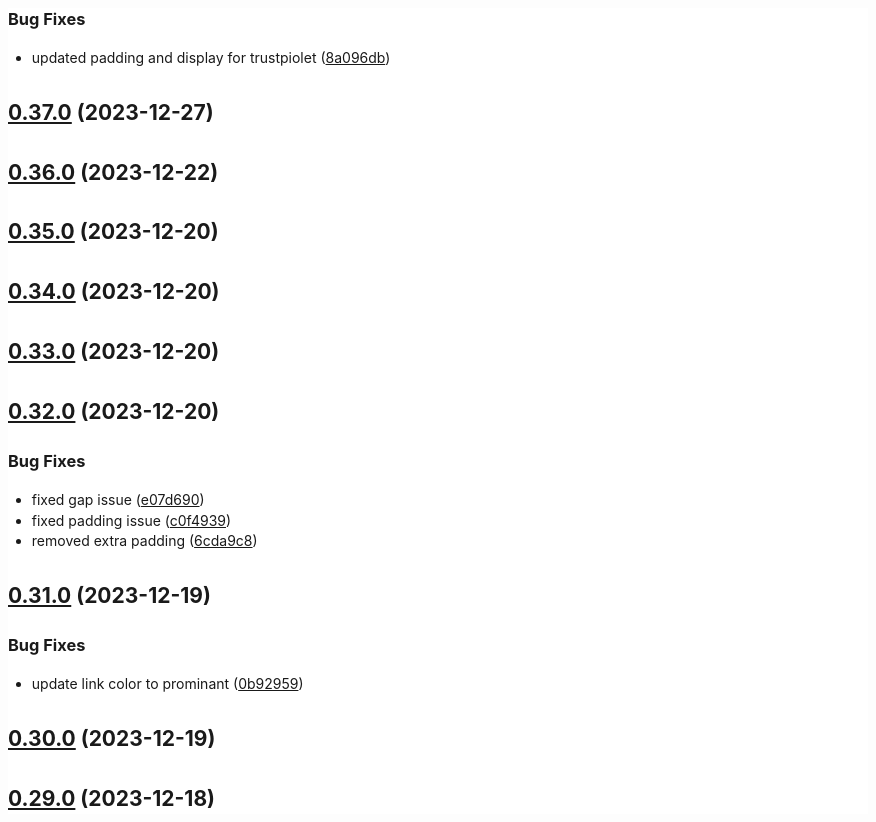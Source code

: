 
### Bug Fixes

* updated padding and display for trustpiolet ([8a096db](https://github.com/deriv-com/deriv-com-v2/commit/8a096db128c4801667a2effb129fae01dd858b52))

## [0.37.0](https://github.com/deriv-com/deriv-com-v2/compare/components-0.36.0...components-0.37.0) (2023-12-27)

## [0.36.0](https://github.com/deriv-com/deriv-com-v2/compare/components-0.35.0...components-0.36.0) (2023-12-22)

## [0.35.0](https://github.com/deriv-com/deriv-com-v2/compare/components-0.34.0...components-0.35.0) (2023-12-20)

## [0.34.0](https://github.com/deriv-com/deriv-com-v2/compare/components-0.33.0...components-0.34.0) (2023-12-20)

## [0.33.0](https://github.com/deriv-com/deriv-com-v2/compare/components-0.32.0...components-0.33.0) (2023-12-20)

## [0.32.0](https://github.com/deriv-com/deriv-com-v2/compare/components-0.31.0...components-0.32.0) (2023-12-20)


### Bug Fixes

* fixed gap issue ([e07d690](https://github.com/deriv-com/deriv-com-v2/commit/e07d690ae930424a7fd915ef464007c07c6c6df5))
* fixed padding issue ([c0f4939](https://github.com/deriv-com/deriv-com-v2/commit/c0f49398f9ae26a66dd095bfeb07ee723522638e))
* removed extra padding ([6cda9c8](https://github.com/deriv-com/deriv-com-v2/commit/6cda9c887e8ee4d42ddea7cae7ba40b2b7eff63c))

## [0.31.0](https://github.com/deriv-com/deriv-com-v2/compare/components-0.30.0...components-0.31.0) (2023-12-19)


### Bug Fixes

* update link color to prominant ([0b92959](https://github.com/deriv-com/deriv-com-v2/commit/0b929598ddcca3f0c96a3b237fcf8ebf4d00da10))

## [0.30.0](https://github.com/deriv-com/deriv-com-v2/compare/components-0.29.0...components-0.30.0) (2023-12-19)

## [0.29.0](https://github.com/deriv-com/deriv-com-v2/compare/components-0.28.0...components-0.29.0) (2023-12-18)
